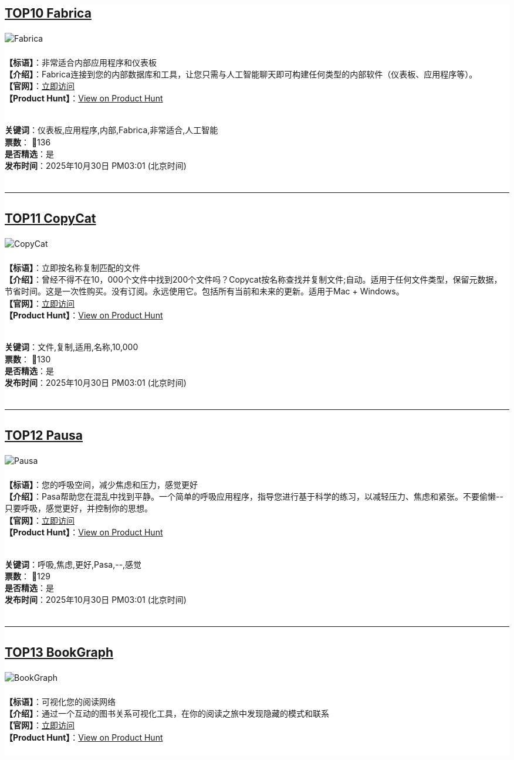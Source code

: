 
## [TOP10    Fabrica](https://www.producthunt.com/products/fabrica-3)
![Fabrica]()<br /><br />
**【标语】**：非常适合内部应用程序和仪表板<br />
**【介绍】**：Fabrica连接到您的内部数据库和工具，让您只需与人工智能聊天即可构建任何类型的内部软件（仪表板、应用程序等）。<br />
**【官网】**：[立即访问](https://www.producthunt.com/r/TM4G3WJZHYQEE7)<br />
**【Product Hunt】**：[View on Product Hunt](https://www.producthunt.com/products/fabrica-3)<br /><br />

**关键词**：仪表板,应用程序,内部,Fabrica,非常适合,人工智能<br />
**票数**： 🔺136<br />
**是否精选**：是<br />
**发布时间**：2025年10月30日 PM03:01 (北京时间)<br /><br />

---

## [TOP11    CopyCat](https://www.producthunt.com/products/copycat-6)
![CopyCat]()<br /><br />
**【标语】**：立即按名称复制匹配的文件<br />
**【介绍】**：曾经不得不在10，000个文件中找到200个文件吗？Copycat按名称查找并复制文件;自动。适用于任何文件类型，保留元数据，节省时间。这是一次性购买。没有订阅。永远使用它。包括所有当前和未来的更新。适用于Mac + Windows。<br />
**【官网】**：[立即访问](https://www.producthunt.com/r/CMNMBG36YA42XF)<br />
**【Product Hunt】**：[View on Product Hunt](https://www.producthunt.com/products/copycat-6)<br /><br />

**关键词**：文件,复制,适用,名称,10,000<br />
**票数**： 🔺130<br />
**是否精选**：是<br />
**发布时间**：2025年10月30日 PM03:01 (北京时间)<br /><br />

---

## [TOP12    Pausa](https://www.producthunt.com/products/pausa-2)
![Pausa]()<br /><br />
**【标语】**：您的呼吸空间，减少焦虑和压力，感觉更好<br />
**【介绍】**：Pasa帮助您在混乱中找到平静。一个简单的呼吸应用程序，指导您进行基于科学的练习，以减轻压力、焦虑和紧张。不要偷懒--只要呼吸，感觉更好，并控制你的思想。<br />
**【官网】**：[立即访问](https://www.producthunt.com/r/G4RIQUSOONP3YU)<br />
**【Product Hunt】**：[View on Product Hunt](https://www.producthunt.com/products/pausa-2)<br /><br />

**关键词**：呼吸,焦虑,更好,Pasa,--,感觉<br />
**票数**： 🔺129<br />
**是否精选**：是<br />
**发布时间**：2025年10月30日 PM03:01 (北京时间)<br /><br />

---

## [TOP13    BookGraph](https://www.producthunt.com/products/bookgraph)
![BookGraph]()<br /><br />
**【标语】**：可视化您的阅读网络<br />
**【介绍】**：通过一个互动的图书关系可视化工具，在你的阅读之旅中发现隐藏的模式和联系<br />
**【官网】**：[立即访问](https://www.producthunt.com/r/CGWJRXN4GVPW3I)<br />
**【Product Hunt】**：[View on Product Hunt](https://www.producthunt.com/products/bookgraph)<br /><br />
